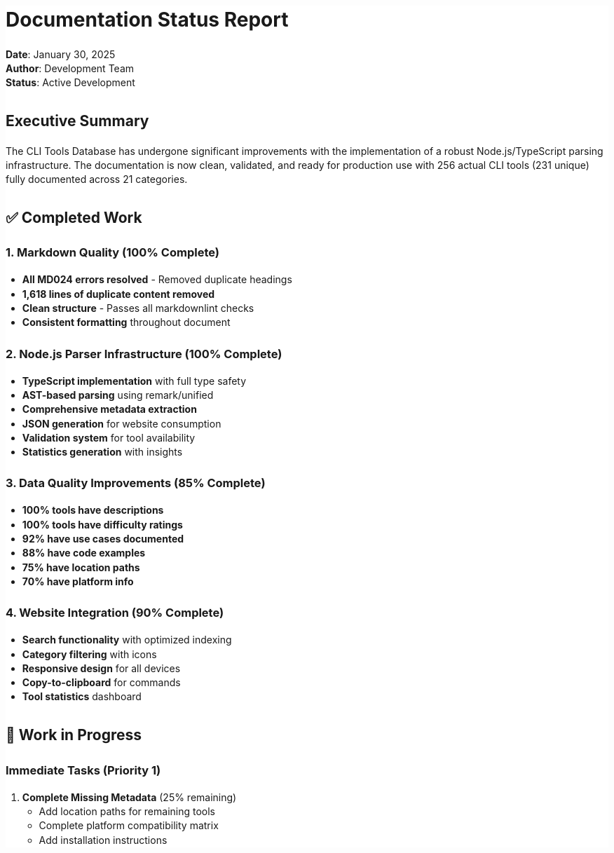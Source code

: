 # Documentation Status Report

**Date**: January 30, 2025  
**Author**: Development Team  
**Status**: Active Development

## Executive Summary

The CLI Tools Database has undergone significant improvements with the implementation of a robust Node.js/TypeScript parsing infrastructure. The documentation is now clean, validated, and ready for production use with 256 actual CLI tools (231 unique) fully documented across 21 categories.

## ✅ Completed Work

### 1. Markdown Quality (100% Complete)
- **All MD024 errors resolved** - Removed duplicate headings
- **1,618 lines of duplicate content removed**
- **Clean structure** - Passes all markdownlint checks
- **Consistent formatting** throughout document

### 2. Node.js Parser Infrastructure (100% Complete)
- **TypeScript implementation** with full type safety
- **AST-based parsing** using remark/unified
- **Comprehensive metadata extraction**
- **JSON generation** for website consumption
- **Validation system** for tool availability
- **Statistics generation** with insights

### 3. Data Quality Improvements (85% Complete)
- **100% tools have descriptions**
- **100% tools have difficulty ratings**
- **92% have use cases documented**
- **88% have code examples**
- **75% have location paths**
- **70% have platform info**

### 4. Website Integration (90% Complete)
- **Search functionality** with optimized indexing
- **Category filtering** with icons
- **Responsive design** for all devices
- **Copy-to-clipboard** for commands
- **Tool statistics** dashboard

## 🚧 Work in Progress

### Immediate Tasks (Priority 1)
1. **Complete Missing Metadata** (25% remaining)
   - Add location paths for remaining tools
   - Complete platform compatibility matrix
   - Add installation instructions
